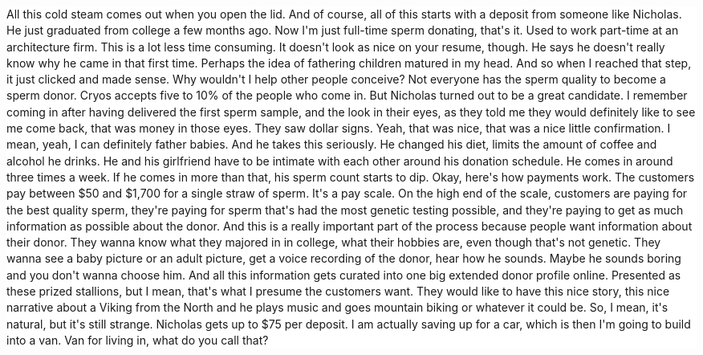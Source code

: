 All this cold steam comes out when you open the lid.
And of course, all of this starts with a deposit
from someone like Nicholas.
He just graduated from college a few months ago.
Now I'm just full-time sperm donating, that's it.
Used to work part-time at an architecture firm.
This is a lot less time consuming.
It doesn't look as nice on your resume, though.
He says he doesn't really know
why he came in that first time.
Perhaps the idea of fathering children
matured in my head.
And so when I reached that step,
it just clicked and made sense.
Why wouldn't I help other people conceive?
Not everyone has the sperm quality
to become a sperm donor.
Cryos accepts five to 10% of the people who come in.
But Nicholas turned out to be a great candidate.
I remember coming in after having delivered
the first sperm sample, and the look in their eyes,
as they told me they would definitely like
to see me come back, that was money in those eyes.
They saw dollar signs.
Yeah, that was nice, that was a nice little confirmation.
I mean, yeah, I can definitely father babies.
And he takes this seriously.
He changed his diet, limits the amount of coffee
and alcohol he drinks.
He and his girlfriend have to be intimate
with each other around his donation schedule.
He comes in around three times a week.
If he comes in more than that,
his sperm count starts to dip.
Okay, here's how payments work.
The customers pay between $50 and $1,700
for a single straw of sperm.
It's a pay scale.
On the high end of the scale,
customers are paying for the best quality sperm,
they're paying for sperm
that's had the most genetic testing possible,
and they're paying to get as much information
as possible about the donor.
And this is a really important part of the process
because people want information about their donor.
They wanna know what they majored in in college,
what their hobbies are, even though that's not genetic.
They wanna see a baby picture or an adult picture,
get a voice recording of the donor, hear how he sounds.
Maybe he sounds boring and you don't wanna choose him.
And all this information gets curated
into one big extended donor profile online.
Presented as these prized stallions,
but I mean, that's what I presume the customers want.
They would like to have this nice story,
this nice narrative about a Viking from the North
and he plays music and goes mountain biking
or whatever it could be.
So, I mean, it's natural, but it's still strange.
Nicholas gets up to $75 per deposit.
I am actually saving up for a car,
which is then I'm going to build into a van.
Van for living in, what do you call that?